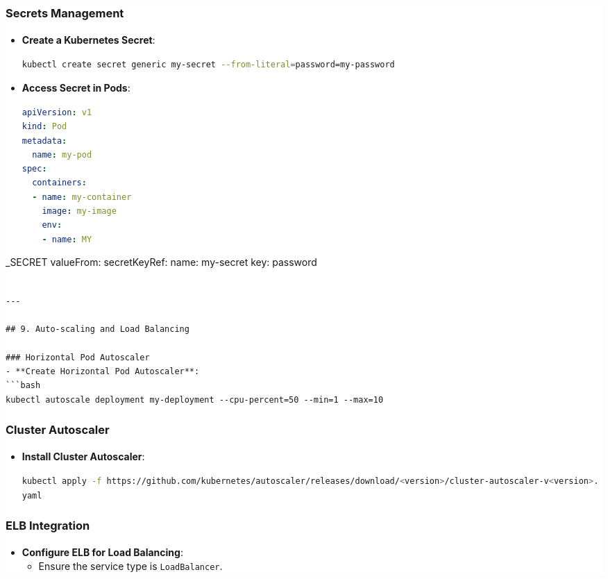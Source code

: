 ### Secrets Management

- **Create a Kubernetes Secret**:

  ```bash
  kubectl create secret generic my-secret --from-literal=password=my-password
  ```

- **Access Secret in Pods**:

  ```yaml
  apiVersion: v1
  kind: Pod
  metadata:
    name: my-pod
  spec:
    containers:
    - name: my-container
      image: my-image
      env:
      - name: MY

_SECRET
        valueFrom:
          secretKeyRef:
            name: my-secret
            key: password

  ```

---

## 9. Auto-scaling and Load Balancing

### Horizontal Pod Autoscaler
- **Create Horizontal Pod Autoscaler**:
  ```bash
  kubectl autoscale deployment my-deployment --cpu-percent=50 --min=1 --max=10
  ```

### Cluster Autoscaler

- **Install Cluster Autoscaler**:

  ```bash
  kubectl apply -f https://github.com/kubernetes/autoscaler/releases/download/<version>/cluster-autoscaler-v<version>.yaml
  ```

### ELB Integration

- **Configure ELB for Load Balancing**:
  - Ensure the service type is `LoadBalancer`.
